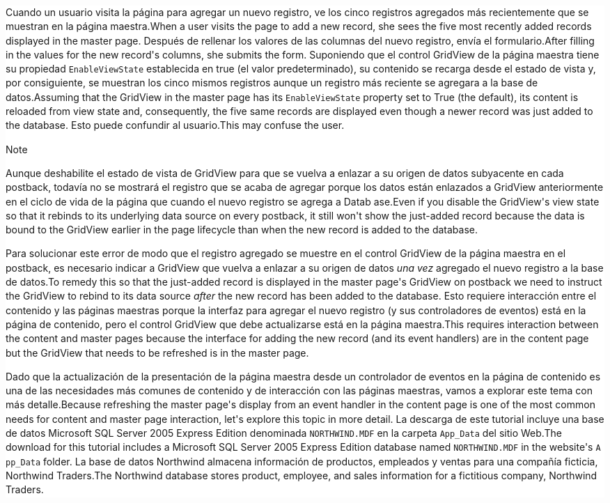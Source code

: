 <span data-ttu-id="fc14f-127">Cuando un usuario visita la página para agregar un nuevo registro, ve los cinco registros agregados más recientemente que se muestran en la página maestra.</span><span class="sxs-lookup"><span data-stu-id="fc14f-127">When a user visits the page to add a new record, she sees the five most recently added records displayed in the master page.</span></span> <span data-ttu-id="fc14f-128">Después de rellenar los valores de las columnas del nuevo registro, envía el formulario.</span><span class="sxs-lookup"><span data-stu-id="fc14f-128">After filling in the values for the new record's columns, she submits the form.</span></span> <span data-ttu-id="fc14f-129">Suponiendo que el control GridView de la página maestra tiene su propiedad `EnableViewState` establecida en true (el valor predeterminado), su contenido se recarga desde el estado de vista y, por consiguiente, se muestran los cinco mismos registros aunque un registro más reciente se agregara a la base de datos.</span><span class="sxs-lookup"><span data-stu-id="fc14f-129">Assuming that the GridView in the master page has its `EnableViewState` property set to True (the default), its content is reloaded from view state and, consequently, the five same records are displayed even though a newer record was just added to the database.</span></span> <span data-ttu-id="fc14f-130">Esto puede confundir al usuario.</span><span class="sxs-lookup"><span data-stu-id="fc14f-130">This may confuse the user.</span></span>

> [!NOTE]
> <span data-ttu-id="fc14f-131">Aunque deshabilite el estado de vista de GridView para que se vuelva a enlazar a su origen de datos subyacente en cada postback, todavía no se mostrará el registro que se acaba de agregar porque los datos están enlazados a GridView anteriormente en el ciclo de vida de la página que cuando el nuevo registro se agrega a Datab ase.</span><span class="sxs-lookup"><span data-stu-id="fc14f-131">Even if you disable the GridView's view state so that it rebinds to its underlying data source on every postback, it still won't show the just-added record because the data is bound to the GridView earlier in the page lifecycle than when the new record is added to the database.</span></span>

<span data-ttu-id="fc14f-132">Para solucionar este error de modo que el registro agregado se muestre en el control GridView de la página maestra en el postback, es necesario indicar a GridView que vuelva a enlazar a su origen de datos *una vez* agregado el nuevo registro a la base de datos.</span><span class="sxs-lookup"><span data-stu-id="fc14f-132">To remedy this so that the just-added record is displayed in the master page's GridView on postback we need to instruct the GridView to rebind to its data source *after* the new record has been added to the database.</span></span> <span data-ttu-id="fc14f-133">Esto requiere interacción entre el contenido y las páginas maestras porque la interfaz para agregar el nuevo registro (y sus controladores de eventos) está en la página de contenido, pero el control GridView que debe actualizarse está en la página maestra.</span><span class="sxs-lookup"><span data-stu-id="fc14f-133">This requires interaction between the content and master pages because the interface for adding the new record (and its event handlers) are in the content page but the GridView that needs to be refreshed is in the master page.</span></span>

<span data-ttu-id="fc14f-134">Dado que la actualización de la presentación de la página maestra desde un controlador de eventos en la página de contenido es una de las necesidades más comunes de contenido y de interacción con las páginas maestras, vamos a explorar este tema con más detalle.</span><span class="sxs-lookup"><span data-stu-id="fc14f-134">Because refreshing the master page's display from an event handler in the content page is one of the most common needs for content and master page interaction, let's explore this topic in more detail.</span></span> <span data-ttu-id="fc14f-135">La descarga de este tutorial incluye una base de datos Microsoft SQL Server 2005 Express Edition denominada `NORTHWIND.MDF` en la carpeta `App_Data` del sitio Web.</span><span class="sxs-lookup"><span data-stu-id="fc14f-135">The download for this tutorial includes a Microsoft SQL Server 2005 Express Edition database named `NORTHWIND.MDF` in the website's `App_Data` folder.</span></span> <span data-ttu-id="fc14f-136">La base de datos Northwind almacena información de productos, empleados y ventas para una compañía ficticia, Northwind Traders.</span><span class="sxs-lookup"><span data-stu-id="fc14f-136">The Northwind database stores product, employee, and sales information for a fictitious company, Northwind Traders.</span></span>
